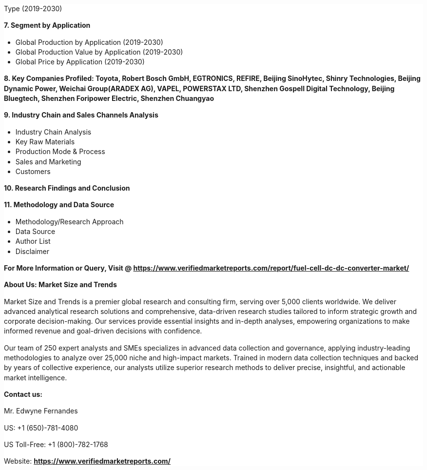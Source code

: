 Type (2019-2030)</li></ul><p><strong>7. Segment by Application</strong></p><ul><li>Global Production by Application (2019-2030)</li><li>Global Production Value by Application (2019-2030)</li><li>Global Price by Application (2019-2030)</li></ul><p><strong>8. Key Companies Profiled: Toyota, Robert Bosch GmbH, EGTRONICS, REFIRE, Beijing SinoHytec, Shinry Technologies, Beijing Dynamic Power, Weichai Group(ARADEX AG), VAPEL, POWERSTAX LTD, Shenzhen Gospell Digital Technology, Beijing Bluegtech, Shenzhen Foripower Electric, Shenzhen Chuangyao</strong></p><p><strong>9. Industry Chain and Sales Channels Analysis</strong></p><ul><li>Industry Chain Analysis</li><li>Key Raw Materials</li><li>Production Mode &amp; Process</li><li>Sales and Marketing</li><li>Customers</li></ul><p><strong>10. Research Findings and Conclusion</strong></p><p><strong>11. Methodology and Data Source</strong></p><ul><li>Methodology/Research Approach</li><li>Data Source</li><li>Author List</li><li>Disclaimer</li></ul></p><p><strong>For More Information or Query, Visit @ <a href="https://www.verifiedmarketreports.com/report/fuel-cell-dc-dc-converter-market/">https://www.verifiedmarketreports.com/report/fuel-cell-dc-dc-converter-market/</a></strong></p><p><strong>About Us: Market Size and Trends</strong></p><p>Market Size and Trends is a premier global research and consulting firm, serving over 5,000 clients worldwide. We deliver advanced analytical research solutions and comprehensive, data-driven research studies tailored to inform strategic growth and corporate decision-making. Our services provide essential insights and in-depth analyses, empowering organizations to make informed revenue and goal-driven decisions with confidence.</p><p>Our team of 250 expert analysts and SMEs specializes in advanced data collection and governance, applying industry-leading methodologies to analyze over 25,000 niche and high-impact markets. Trained in modern data collection techniques and backed by years of collective experience, our analysts utilize superior research methods to deliver precise, insightful, and actionable market intelligence.</p><p><strong>Contact us:</strong></p><p>Mr. Edwyne Fernandes</p><p>US: +1 (650)-781-4080</p><p>US Toll-Free: +1 (800)-782-1768</p><p>Website: <strong><a href="https://www.verifiedmarketreports.com/">https://www.verifiedmarketreports.com/</a></strong></p>
